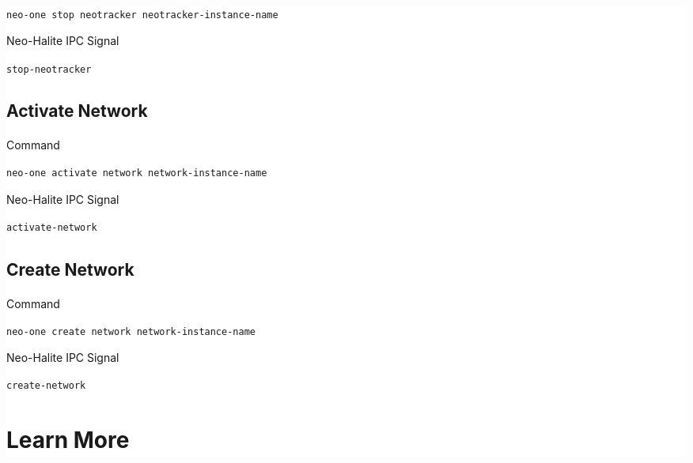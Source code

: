 `neo-one stop neotracker neotracker-instance-name`

Neo-Halite IPC Signal

`stop-neotracker`

## Activate Network

Command

`neo-one activate network network-instance-name`

Neo-Halite IPC Signal

`activate-network`

## Create Network

Command

`neo-one create network network-instance-name`

Neo-Halite IPC Signal

`create-network`




# Learn More
